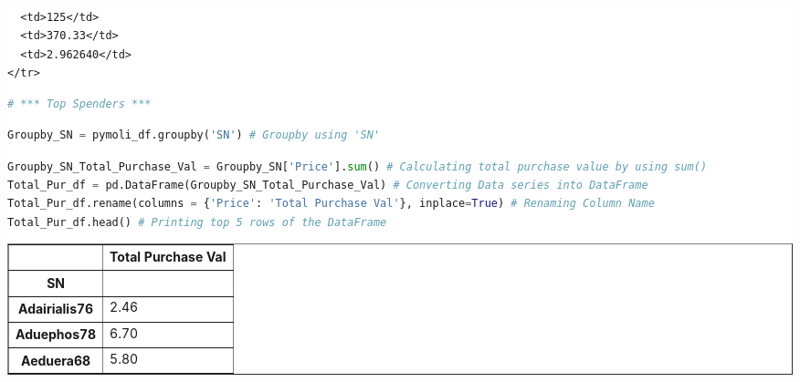      <td>125</td>
      <td>370.33</td>
      <td>2.962640</td>
    </tr>
  </tbody>
</table>
</div>




```python
# *** Top Spenders ***
```


```python
Groupby_SN = pymoli_df.groupby('SN') # Groupby using 'SN'
```


```python
Groupby_SN_Total_Purchase_Val = Groupby_SN['Price'].sum() # Calculating total purchase value by using sum()
Total_Pur_df = pd.DataFrame(Groupby_SN_Total_Purchase_Val) # Converting Data series into DataFrame
Total_Pur_df.rename(columns = {'Price': 'Total Purchase Val'}, inplace=True) # Renaming Column Name
Total_Pur_df.head() # Printing top 5 rows of the DataFrame
```




<div>
<style>
    .dataframe thead tr:only-child th {
        text-align: right;
    }

    .dataframe thead th {
        text-align: left;
    }

    .dataframe tbody tr th {
        vertical-align: top;
    }
</style>
<table border="1" class="dataframe">
  <thead>
    <tr style="text-align: right;">
      <th></th>
      <th>Total Purchase Val</th>
    </tr>
    <tr>
      <th>SN</th>
      <th></th>
    </tr>
  </thead>
  <tbody>
    <tr>
      <th>Adairialis76</th>
      <td>2.46</td>
    </tr>
    <tr>
      <th>Aduephos78</th>
      <td>6.70</td>
    </tr>
    <tr>
      <th>Aeduera68</th>
      <td>5.80</td>
    </tr>
    <tr>